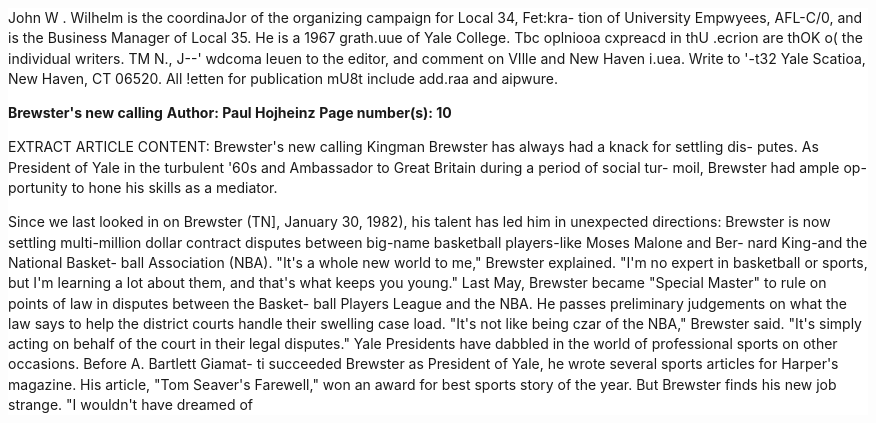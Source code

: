 John W . Wilhelm is the coordinaJor of the 
organizing campaign for Local 34, Fet:kra-
tion of University Empwyees, AFL-C/0, 
and is the Business Manager of Local 35. 
He is a 1967 grath.uue of Yale College. 
Tbc oplniooa cxpreacd in thU .ecrion are thOK 
o( the individual writers. TM N., J--' 
wdcoma leuen to the editor, and comment on 
VIlle and New Haven i.uea. Write to '-t32 Yale 
Scatioa, New Haven, CT 06520. All !etten for 
publication mU8t include add.raa and aipwure. 



**Brewster's new calling**
**Author: Paul Hojheinz**
**Page number(s): 10**

EXTRACT ARTICLE CONTENT:
Brewster's new calling 
Kingman Brewster has always 
had a knack for settling dis-
putes. As President of Yale 
in the turbulent '60s and 
Ambassador to Great Britain 
during a period of social tur-
moil, Brewster had ample op-
portunity to hone his skills as 
a mediator. 

Since we last looked in on 
Brewster (TN], January 30, 1982), 
his talent has led him in unexpected 
directions: Brewster is now settling 
multi-million dollar contract disputes 
between big-name basketball 
players-like Moses Malone and Ber-
nard King-and the National Basket-
ball Association (NBA). 
"It's a whole new world to me," 
Brewster explained. "I'm no expert in 
basketball or sports, but I'm learning 
a lot about them, and that's what 
keeps you young." 
Last May, Brewster became 
"Special Master" to rule on points of 
law in disputes between the Basket-
ball Players League and the NBA. 
He passes preliminary judgements on 
what the law says to help the district 
courts handle their swelling case load. 
"It's not like being czar of the NBA," 
Brewster said. "It's simply acting on 
behalf of the court in their legal 
disputes." 
Yale Presidents have dabbled in the 
world of professional sports on other 
occasions. Before A. Bartlett Giamat-
ti succeeded Brewster as President of 
Yale, he wrote several sports articles 
for Harper's magazine. His article, 
"Tom Seaver's Farewell," won an 
award for best sports story of the 
year. 
But Brewster finds his new job 
strange. "I wouldn't have dreamed of 